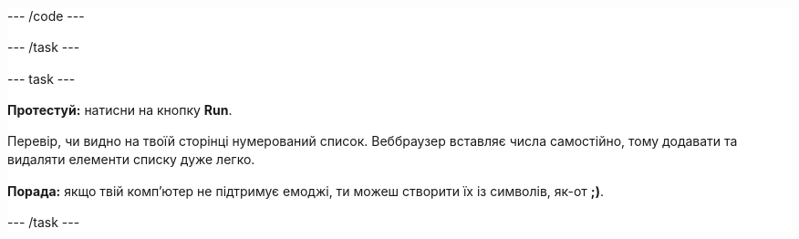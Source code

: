 \--- /code ---

\--- /task ---

\--- task ---

**Протестуй:** натисни на кнопку **Run**.

Перевір, чи видно на твоїй сторінці нумерований список. Веббраузер вставляє числа самостійно, тому додавати та видаляти елементи списку дуже легко.

**Порада:** якщо твій комп’ютер не підтримує емоджі, ти можеш створити їх із символів, як-от **;)**.

<iframe src="https://editor.raspberrypi.org/en/embed/viewer/top-5-emoji-list-step-2" width="600" height="600" frameborder="0" marginwidth="0" marginheight="0" allowfullscreen> </iframe>

\--- /task ---
